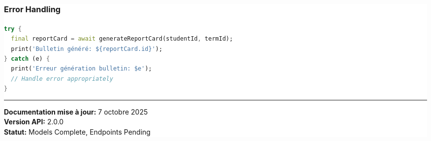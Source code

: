 ### Error Handling
```dart
try {
  final reportCard = await generateReportCard(studentId, termId);
  print('Bulletin généré: ${reportCard.id}');
} catch (e) {
  print('Erreur génération bulletin: $e');
  // Handle error appropriately
}
```

---

**Documentation mise à jour:** 7 octobre 2025  
**Version API:** 2.0.0  
**Statut:** Models Complete, Endpoints Pending

